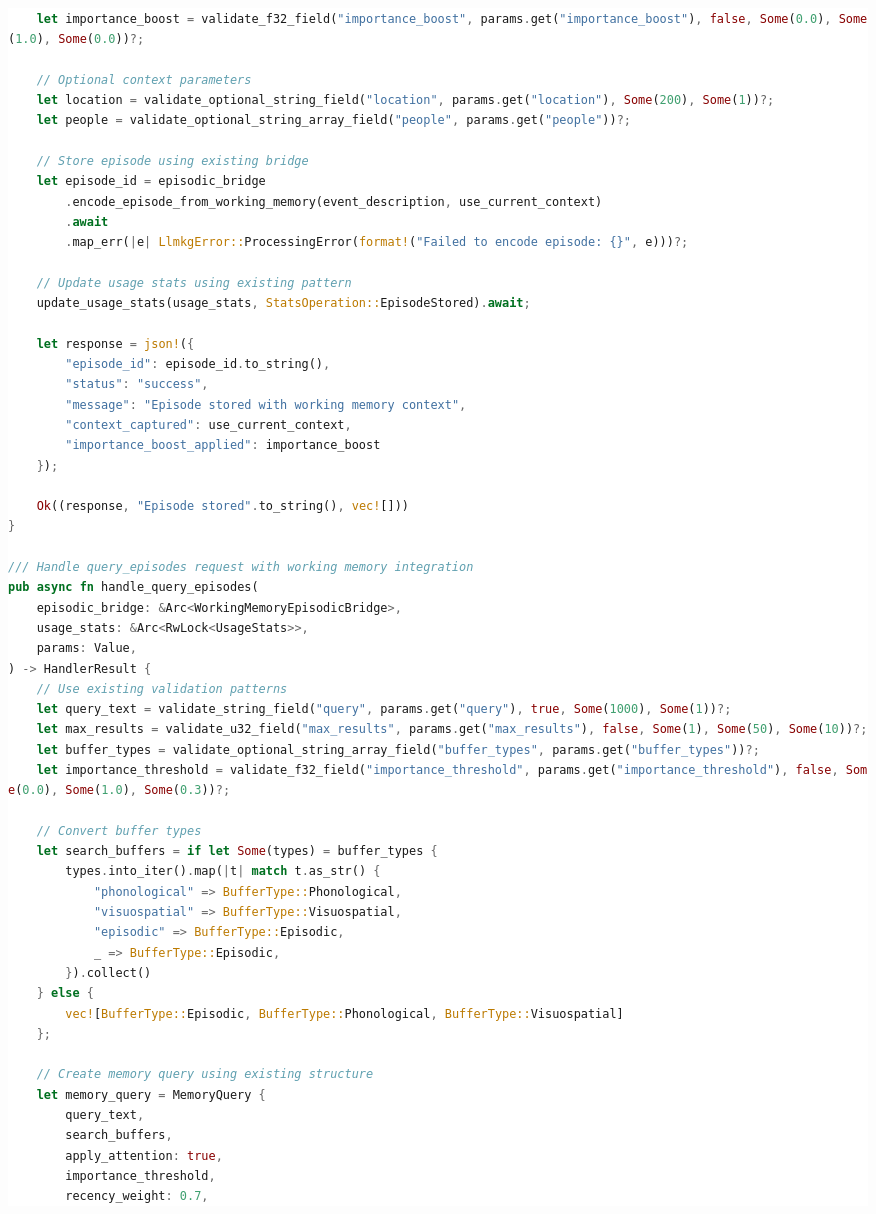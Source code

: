 ```rust
    let importance_boost = validate_f32_field("importance_boost", params.get("importance_boost"), false, Some(0.0), Some(1.0), Some(0.0))?;
    
    // Optional context parameters
    let location = validate_optional_string_field("location", params.get("location"), Some(200), Some(1))?;
    let people = validate_optional_string_array_field("people", params.get("people"))?;
    
    // Store episode using existing bridge
    let episode_id = episodic_bridge
        .encode_episode_from_working_memory(event_description, use_current_context)
        .await
        .map_err(|e| LlmkgError::ProcessingError(format!("Failed to encode episode: {}", e)))?;
    
    // Update usage stats using existing pattern
    update_usage_stats(usage_stats, StatsOperation::EpisodeStored).await;
    
    let response = json!({
        "episode_id": episode_id.to_string(),
        "status": "success", 
        "message": "Episode stored with working memory context",
        "context_captured": use_current_context,
        "importance_boost_applied": importance_boost
    });
    
    Ok((response, "Episode stored".to_string(), vec![]))
}

/// Handle query_episodes request with working memory integration
pub async fn handle_query_episodes(
    episodic_bridge: &Arc<WorkingMemoryEpisodicBridge>,
    usage_stats: &Arc<RwLock<UsageStats>>,
    params: Value,
) -> HandlerResult {
    // Use existing validation patterns
    let query_text = validate_string_field("query", params.get("query"), true, Some(1000), Some(1))?;
    let max_results = validate_u32_field("max_results", params.get("max_results"), false, Some(1), Some(50), Some(10))?;
    let buffer_types = validate_optional_string_array_field("buffer_types", params.get("buffer_types"))?;
    let importance_threshold = validate_f32_field("importance_threshold", params.get("importance_threshold"), false, Some(0.0), Some(1.0), Some(0.3))?;
    
    // Convert buffer types
    let search_buffers = if let Some(types) = buffer_types {
        types.into_iter().map(|t| match t.as_str() {
            "phonological" => BufferType::Phonological,
            "visuospatial" => BufferType::Visuospatial,
            "episodic" => BufferType::Episodic,
            _ => BufferType::Episodic,
        }).collect()
    } else {
        vec![BufferType::Episodic, BufferType::Phonological, BufferType::Visuospatial]
    };
    
    // Create memory query using existing structure
    let memory_query = MemoryQuery {
        query_text,
        search_buffers,
        apply_attention: true,
        importance_threshold,
        recency_weight: 0.7,
```